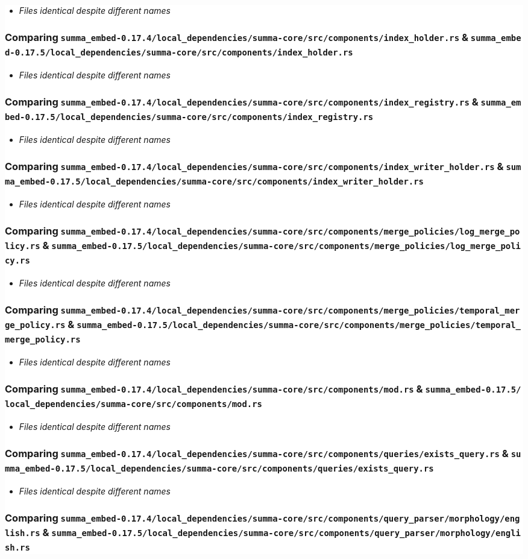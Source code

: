  * *Files identical despite different names*

### Comparing `summa_embed-0.17.4/local_dependencies/summa-core/src/components/index_holder.rs` & `summa_embed-0.17.5/local_dependencies/summa-core/src/components/index_holder.rs`

 * *Files identical despite different names*

### Comparing `summa_embed-0.17.4/local_dependencies/summa-core/src/components/index_registry.rs` & `summa_embed-0.17.5/local_dependencies/summa-core/src/components/index_registry.rs`

 * *Files identical despite different names*

### Comparing `summa_embed-0.17.4/local_dependencies/summa-core/src/components/index_writer_holder.rs` & `summa_embed-0.17.5/local_dependencies/summa-core/src/components/index_writer_holder.rs`

 * *Files identical despite different names*

### Comparing `summa_embed-0.17.4/local_dependencies/summa-core/src/components/merge_policies/log_merge_policy.rs` & `summa_embed-0.17.5/local_dependencies/summa-core/src/components/merge_policies/log_merge_policy.rs`

 * *Files identical despite different names*

### Comparing `summa_embed-0.17.4/local_dependencies/summa-core/src/components/merge_policies/temporal_merge_policy.rs` & `summa_embed-0.17.5/local_dependencies/summa-core/src/components/merge_policies/temporal_merge_policy.rs`

 * *Files identical despite different names*

### Comparing `summa_embed-0.17.4/local_dependencies/summa-core/src/components/mod.rs` & `summa_embed-0.17.5/local_dependencies/summa-core/src/components/mod.rs`

 * *Files identical despite different names*

### Comparing `summa_embed-0.17.4/local_dependencies/summa-core/src/components/queries/exists_query.rs` & `summa_embed-0.17.5/local_dependencies/summa-core/src/components/queries/exists_query.rs`

 * *Files identical despite different names*

### Comparing `summa_embed-0.17.4/local_dependencies/summa-core/src/components/query_parser/morphology/english.rs` & `summa_embed-0.17.5/local_dependencies/summa-core/src/components/query_parser/morphology/english.rs`
